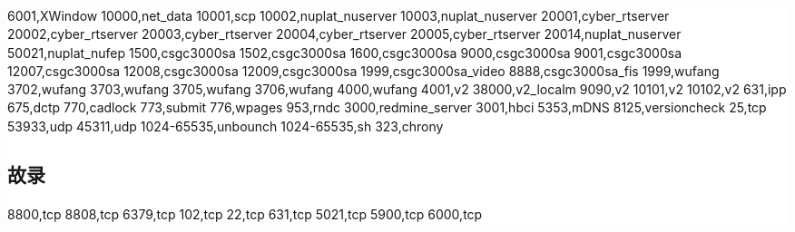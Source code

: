 6001,XWindow
10000,net_data
10001,scp
10002,nuplat_nuserver
10003,nuplat_nuserver
20001,cyber_rtserver
20002,cyber_rtserver
20003,cyber_rtserver
20004,cyber_rtserver
20005,cyber_rtserver
20014,nuplat_nuserver
50021,nuplat_nufep
1500,csgc3000sa
1502,csgc3000sa
1600,csgc3000sa
9000,csgc3000sa
9001,csgc3000sa
12007,csgc3000sa
12008,csgc3000sa
12009,csgc3000sa
1999,csgc3000sa_video
8888,csgc3000sa_fis
1999,wufang
3702,wufang
3703,wufang
3705,wufang
3706,wufang
4000,wufang
4001,v2
38000,v2_localm
9090,v2
10101,v2
10102,v2
631,ipp
675,dctp
770,cadlock
773,submit
776,wpages
953,rndc
3000,redmine_server
3001,hbci
5353,mDNS
8125,versioncheck
25,tcp
53933,udp
45311,udp
1024-65535,unbounch
1024-65535,sh
323,chrony


## 故录
8800,tcp
8808,tcp
6379,tcp
102,tcp
22,tcp
631,tcp
5021,tcp
5900,tcp
6000,tcp
